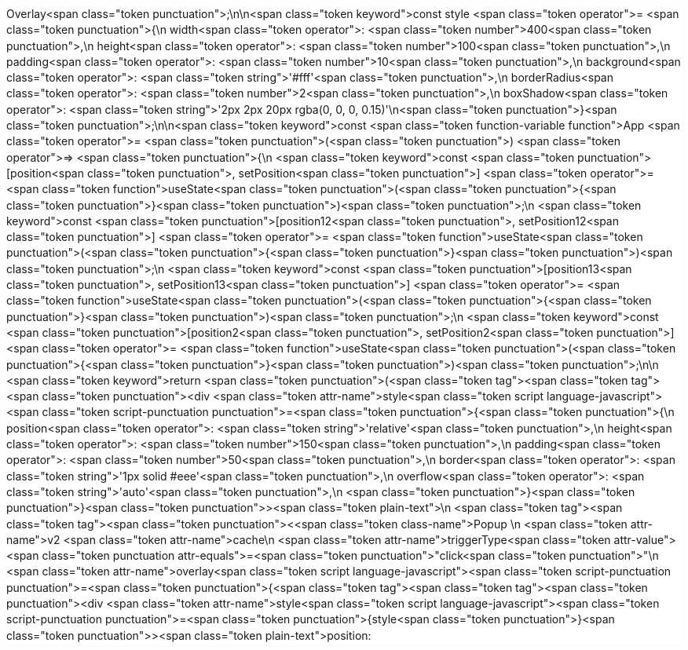 Overlay<span class=\"token punctuation\">;</span>\n\n<span class=\"token keyword\">const</span> style <span class=\"token operator\">=</span> <span class=\"token punctuation\">{</span>\n    width<span class=\"token operator\">:</span> <span class=\"token number\">400</span><span class=\"token punctuation\">,</span>\n    height<span class=\"token operator\">:</span> <span class=\"token number\">100</span><span class=\"token punctuation\">,</span>\n    padding<span class=\"token operator\">:</span> <span class=\"token number\">10</span><span class=\"token punctuation\">,</span>\n    background<span class=\"token operator\">:</span> <span class=\"token string\">'#fff'</span><span class=\"token punctuation\">,</span>\n    borderRadius<span class=\"token operator\">:</span> <span class=\"token number\">2</span><span class=\"token punctuation\">,</span>\n    boxShadow<span class=\"token operator\">:</span> <span class=\"token string\">'2px 2px 20px rgba(0, 0, 0, 0.15)'</span>\n<span class=\"token punctuation\">}</span><span class=\"token punctuation\">;</span>\n\n<span class=\"token keyword\">const</span> <span class=\"token function-variable function\">App</span>  <span class=\"token operator\">=</span> <span class=\"token punctuation\">(</span><span class=\"token punctuation\">)</span> <span class=\"token operator\">=></span> <span class=\"token punctuation\">{</span>\n    <span class=\"token keyword\">const</span> <span class=\"token punctuation\">[</span>position<span class=\"token punctuation\">,</span> setPosition<span class=\"token punctuation\">]</span> <span class=\"token operator\">=</span> <span class=\"token function\">useState</span><span class=\"token punctuation\">(</span><span class=\"token punctuation\">{</span><span class=\"token punctuation\">}</span><span class=\"token punctuation\">)</span><span class=\"token punctuation\">;</span>\n    <span class=\"token keyword\">const</span> <span class=\"token punctuation\">[</span>position12<span class=\"token punctuation\">,</span> setPosition12<span class=\"token punctuation\">]</span> <span class=\"token operator\">=</span> <span class=\"token function\">useState</span><span class=\"token punctuation\">(</span><span class=\"token punctuation\">{</span><span class=\"token punctuation\">}</span><span class=\"token punctuation\">)</span><span class=\"token punctuation\">;</span>\n    <span class=\"token keyword\">const</span> <span class=\"token punctuation\">[</span>position13<span class=\"token punctuation\">,</span> setPosition13<span class=\"token punctuation\">]</span> <span class=\"token operator\">=</span> <span class=\"token function\">useState</span><span class=\"token punctuation\">(</span><span class=\"token punctuation\">{</span><span class=\"token punctuation\">}</span><span class=\"token punctuation\">)</span><span class=\"token punctuation\">;</span>\n    <span class=\"token keyword\">const</span> <span class=\"token punctuation\">[</span>position2<span class=\"token punctuation\">,</span> setPosition2<span class=\"token punctuation\">]</span> <span class=\"token operator\">=</span> <span class=\"token function\">useState</span><span class=\"token punctuation\">(</span><span class=\"token punctuation\">{</span><span class=\"token punctuation\">}</span><span class=\"token punctuation\">)</span><span class=\"token punctuation\">;</span>\n\n    <span class=\"token keyword\">return</span> <span class=\"token punctuation\">(</span><span class=\"token tag\"><span class=\"token tag\"><span class=\"token punctuation\">&lt;</span>div</span> <span class=\"token attr-name\">style</span><span class=\"token script language-javascript\"><span class=\"token script-punctuation punctuation\">=</span><span class=\"token punctuation\">{</span><span class=\"token punctuation\">{</span>\n        position<span class=\"token operator\">:</span> <span class=\"token string\">'relative'</span><span class=\"token punctuation\">,</span>\n        height<span class=\"token operator\">:</span> <span class=\"token number\">150</span><span class=\"token punctuation\">,</span>\n        padding<span class=\"token operator\">:</span> <span class=\"token number\">50</span><span class=\"token punctuation\">,</span>\n        border<span class=\"token operator\">:</span> <span class=\"token string\">'1px solid #eee'</span><span class=\"token punctuation\">,</span>\n        overflow<span class=\"token operator\">:</span> <span class=\"token string\">'auto'</span><span class=\"token punctuation\">,</span>\n    <span class=\"token punctuation\">}</span><span class=\"token punctuation\">}</span></span><span class=\"token punctuation\">></span></span><span class=\"token plain-text\">\n        </span><span class=\"token tag\"><span class=\"token tag\"><span class=\"token punctuation\">&lt;</span><span class=\"token class-name\">Popup</span></span> \n            <span class=\"token attr-name\">v2</span> <span class=\"token attr-name\">cache</span>\n            <span class=\"token attr-name\">triggerType</span><span class=\"token attr-value\"><span class=\"token punctuation attr-equals\">=</span><span class=\"token punctuation\">\"</span>click<span class=\"token punctuation\">\"</span></span>\n            <span class=\"token attr-name\">overlay</span><span class=\"token script language-javascript\"><span class=\"token script-punctuation punctuation\">=</span><span class=\"token punctuation\">{</span><span class=\"token tag\"><span class=\"token tag\"><span class=\"token punctuation\">&lt;</span>div</span> <span class=\"token attr-name\">style</span><span class=\"token script language-javascript\"><span class=\"token script-punctuation punctuation\">=</span><span class=\"token punctuation\">{</span>style<span class=\"token punctuation\">}</span></span><span class=\"token punctuation\">></span></span><span class=\"token plain-text\">position: